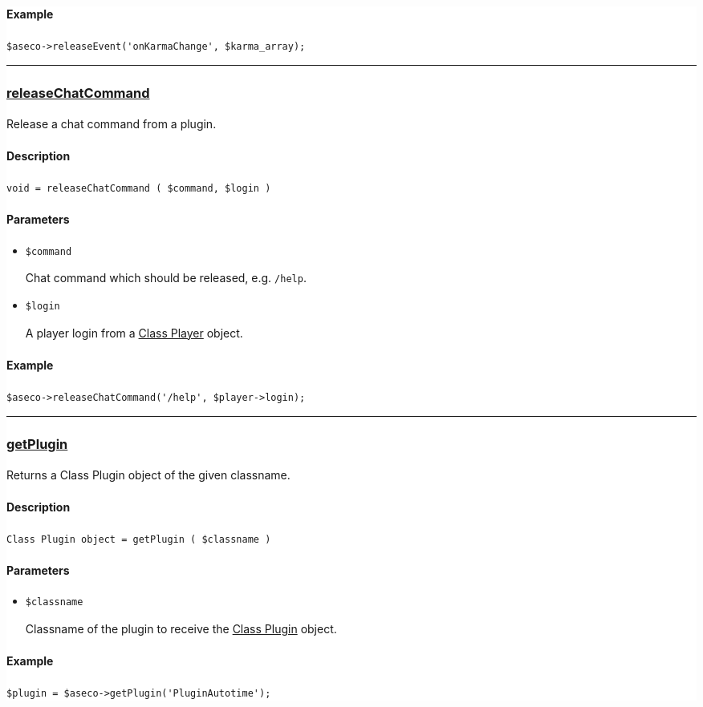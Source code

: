 
#### Example
	$aseco->releaseEvent('onKarmaChange', $karma_array);



***



### [releaseChatCommand](_#releaseChatCommand)
Release a chat command from a plugin.


#### Description
	void = releaseChatCommand ( $command, $login )


#### Parameters
*	`$command`

	Chat command which should be released, e.g. `/help`.

*	`$login`

	A player login from a [Class Player](/Development/Classes/Player.php) object.


#### Example
	$aseco->releaseChatCommand('/help', $player->login);



***



### [getPlugin](_#getPlugin)
Returns a Class Plugin object of the given classname.


#### Description
	Class Plugin object = getPlugin ( $classname )


#### Parameters
*	`$classname`

	Classname of the plugin to receive the [Class Plugin](/Development/Classes/Plugin.php) object.


#### Example
	$plugin = $aseco->getPlugin('PluginAutotime');
